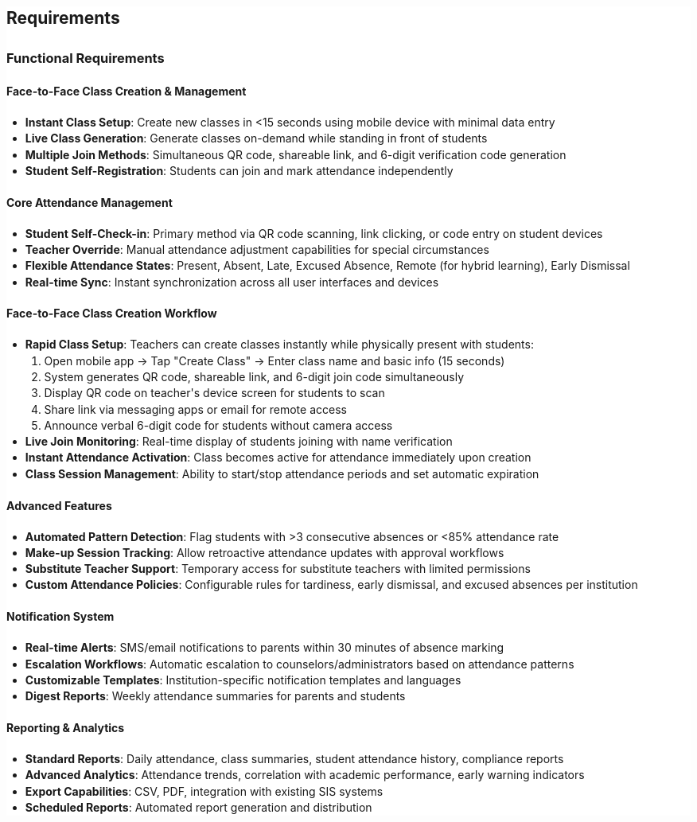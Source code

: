 ## Requirements

### Functional Requirements

#### Face-to-Face Class Creation & Management
- **Instant Class Setup**: Create new classes in <15 seconds using mobile device with minimal data entry
- **Live Class Generation**: Generate classes on-demand while standing in front of students
- **Multiple Join Methods**: Simultaneous QR code, shareable link, and 6-digit verification code generation
- **Student Self-Registration**: Students can join and mark attendance independently

#### Core Attendance Management
- **Student Self-Check-in**: Primary method via QR code scanning, link clicking, or code entry on student devices
- **Teacher Override**: Manual attendance adjustment capabilities for special circumstances
- **Flexible Attendance States**: Present, Absent, Late, Excused Absence, Remote (for hybrid learning), Early Dismissal
- **Real-time Sync**: Instant synchronization across all user interfaces and devices

#### Face-to-Face Class Creation Workflow
- **Rapid Class Setup**: Teachers can create classes instantly while physically present with students:
  1. Open mobile app → Tap "Create Class" → Enter class name and basic info (15 seconds)
  2. System generates QR code, shareable link, and 6-digit join code simultaneously
  3. Display QR code on teacher's device screen for students to scan
  4. Share link via messaging apps or email for remote access
  5. Announce verbal 6-digit code for students without camera access
- **Live Join Monitoring**: Real-time display of students joining with name verification
- **Instant Attendance Activation**: Class becomes active for attendance immediately upon creation
- **Class Session Management**: Ability to start/stop attendance periods and set automatic expiration

#### Advanced Features
- **Automated Pattern Detection**: Flag students with >3 consecutive absences or <85% attendance rate
- **Make-up Session Tracking**: Allow retroactive attendance updates with approval workflows
- **Substitute Teacher Support**: Temporary access for substitute teachers with limited permissions
- **Custom Attendance Policies**: Configurable rules for tardiness, early dismissal, and excused absences per institution

#### Notification System
- **Real-time Alerts**: SMS/email notifications to parents within 30 minutes of absence marking
- **Escalation Workflows**: Automatic escalation to counselors/administrators based on attendance patterns
- **Customizable Templates**: Institution-specific notification templates and languages
- **Digest Reports**: Weekly attendance summaries for parents and students

#### Reporting & Analytics
- **Standard Reports**: Daily attendance, class summaries, student attendance history, compliance reports
- **Advanced Analytics**: Attendance trends, correlation with academic performance, early warning indicators
- **Export Capabilities**: CSV, PDF, integration with existing SIS systems
- **Scheduled Reports**: Automated report generation and distribution
